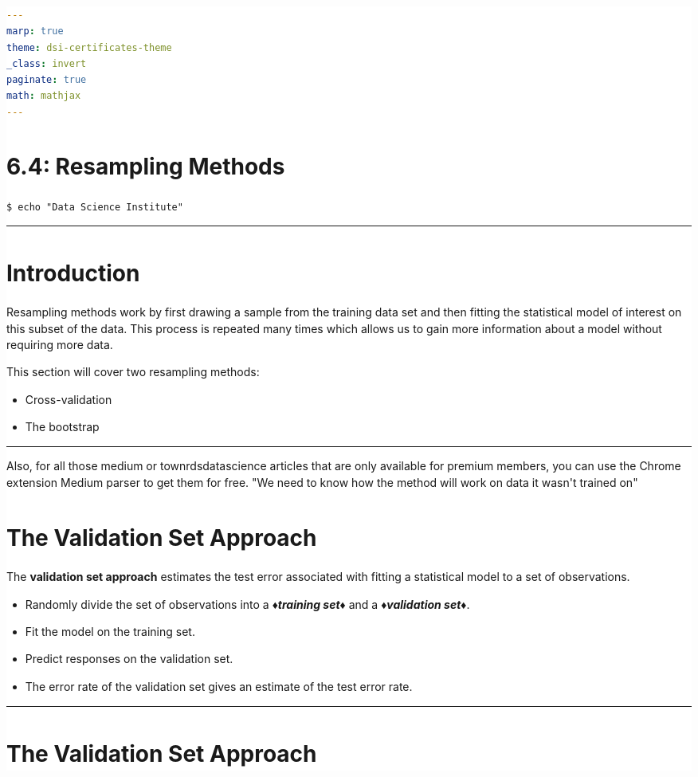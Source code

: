 ```yaml
---
marp: true
theme: dsi-certificates-theme
_class: invert
paginate: true
math: mathjax
---
```


# 6.4: Resampling Methods

```code
$ echo "Data Science Institute"
```

---

# Introduction

Resampling methods work by first drawing a sample from the training data set and then fitting the statistical model of interest on this subset of the data. This process is repeated many times which allows us to gain more information about a model without requiring more data.

This section will cover two resampling methods:

-   Cross-validation

-   The bootstrap

---
Also, for all those medium or townrdsdatascience articles that are only available for premium members, you can use the Chrome extension Medium parser to get them for free.
"We need to know how the method will work on data it wasn't trained on"

# The Validation Set Approach

The **validation set approach** estimates the test error associated with fitting a statistical model to a set of observations.

-   Randomly divide the set of observations into a _**♦️training set♦️**_ and a _**♦️validation set♦️**_.

-   Fit the model on the training set.

-   Predict responses on the validation set.

-   The error rate of the validation set gives an estimate of the test error rate.

---

# The Validation Set Approach
